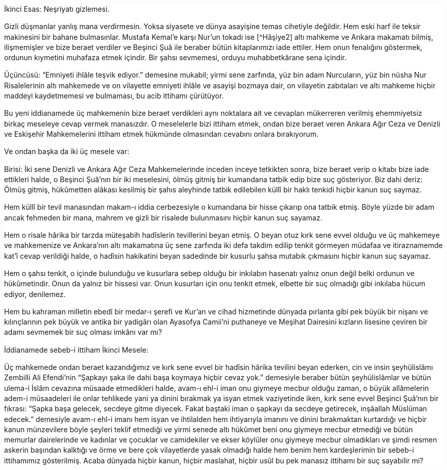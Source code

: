 İkinci Esas: Neşriyatı gizlemesi.

Gizli düşmanlar yanlış mana verdirmesin. Yoksa siyasete ve dünya asayişine temas cihetiyle değildir. Hem eski harf ile teksir makinesini bir bahane bulmasınlar. Mustafa Kemal’e karşı Nur’un tokadı ise [^Hâşiye2] altı mahkeme ve Ankara makamatı bilmiş, ilişmemişler ve bize beraet verdiler ve Beşinci Şuâ ile beraber bütün kitaplarımızı iade ettiler. Hem onun fenalığını göstermek, ordunun kıymetini muhafaza etmek içindir. Bir şahsı sevmemesi, orduyu muhabbetkârane sena içindir.

Üçüncüsü: “Emniyeti ihlâle teşvik ediyor.” demesine mukabil; yirmi sene zarfında, yüz bin adam Nurcuların, yüz bin nüsha Nur Risalelerinin altı mahkemede ve on vilayette emniyeti ihlâle ve asayişi bozmaya dair, on vilayetin zabıtaları ve altı mahkeme hiçbir maddeyi kaydetmemesi ve bulmaması, bu acib ittihamı çürütüyor.

Bu yeni iddianamede üç mahkemenin bize beraet verdikleri aynı noktalara ait ve cevapları mükerreren verilmiş ehemmiyetsiz birkaç meseleye cevap vermek manasızdır. O meselelerle bizi ittiham etmek, ondan bize beraet veren Ankara Ağır Ceza ve Denizli ve Eskişehir Mahkemelerini ittiham etmek hükmünde olmasından cevabını onlara bırakıyorum.

Ve ondan başka da iki üç mesele var:

Birisi: İki sene Denizli ve Ankara Ağır Ceza Mahkemelerinde inceden inceye tetkikten sonra, bize beraet verip o kitabı bize iade ettikleri halde, o Beşinci Şuâ’nın bir iki meselesini, ölmüş gitmiş bir kumandana tatbik edip bize suç gösteriyor. Biz dahi deriz: Ölmüş gitmiş, hükûmetten alâkası kesilmiş bir şahıs aleyhinde tatbik edilebilen küllî bir haklı tenkidi hiçbir kanun suç saymaz.

Hem küllî bir tevil manasından makam-ı iddia cerbezesiyle o kumandana bir hisse çıkarıp ona tatbik etmiş. Böyle yüzde bir adam ancak fehmeden bir mana, mahrem ve gizli bir risalede bulunmasını hiçbir kanun suç sayamaz.

Hem o risale hârika bir tarzda müteşabih hadîslerin tevillerini beyan etmiş. O beyan otuz kırk sene evvel olduğu ve üç mahkemeye ve mahkemenize ve Ankara’nın altı makamatına üç sene zarfında iki defa takdim edilip tenkit görmeyen müdafaa ve itiraznamemde kat’î cevap verildiği halde, o hadîsin hakikatini beyan sadedinde bir kusurlu şahsa mutabık çıkmasını hiçbir kanun suç sayamaz.

Hem o şahsı tenkit, o içinde bulunduğu ve kusurlara sebep olduğu bir inkılabın hasenatı yalnız onun değil belki ordunun ve hükûmetindir. Onun da yalnız bir hissesi var. Onun kusurları için onu tenkit etmek, elbette bir suç olmadığı gibi inkılaba hücum ediyor, denilemez.

Hem bu kahraman milletin ebedî bir medar-ı şerefi ve Kur’an ve cihad hizmetinde dünyada pırlanta gibi pek büyük bir nişanı ve kılınçlarının pek büyük ve antika bir yadigârı olan Ayasofya Camii’ni puthaneye ve Meşihat Dairesini kızların lisesine çeviren bir adamı sevmemek bir suç olması imkânı var mı?

İddianamede sebeb-i ittiham İkinci Mesele:

Üç mahkemede ondan beraet kazandığımız ve kırk sene evvel bir hadîsin hârika tevilini beyan ederken, cin ve insin şeyhülislâmı Zembilli Ali Efendi’nin “Şapkayı şaka ile dahi başa koymaya hiçbir cevaz yok.” demesiyle beraber bütün şeyhülislâmlar ve bütün ulema-i İslâm cevazına müsaade etmedikleri halde, avam-ı ehl-i iman onu giymeye mecbur olduğu zaman, o büyük allâmelerin adem-i müsaadeleri ile onlar tehlikede yani ya dinini bırakmak ya isyan etmek vaziyetinde iken, kırk sene evvel Beşinci Şuâ’nın bir fıkrası: “Şapka başa gelecek, secdeye gitme diyecek. Fakat baştaki iman o şapkayı da secdeye getirecek, inşâallah Müslüman edecek.” demesiyle avam-ı ehl-i imanı hem isyan ve ihtilalden hem ihtiyarıyla imanını ve dinini bırakmaktan kurtardığı ve hiçbir kanun münzevilere böyle şeyleri teklif etmediği ve yirmi senede altı hükûmet beni onu giymeye mecbur etmediği ve bütün memurlar dairelerinde ve kadınlar ve çocuklar ve camidekiler ve ekser köylüler onu giymeye mecbur olmadıkları ve şimdi resmen askerin başından kalktığı ve örme ve bere çok vilayetlerde yasak olmadığı halde hem benim hem kardeşlerimin bir sebeb-i ittihamımız gösterilmiş. Acaba dünyada hiçbir kanun, hiçbir maslahat, hiçbir usûl bu pek manasız ittihamı bir suç sayabilir mi?
